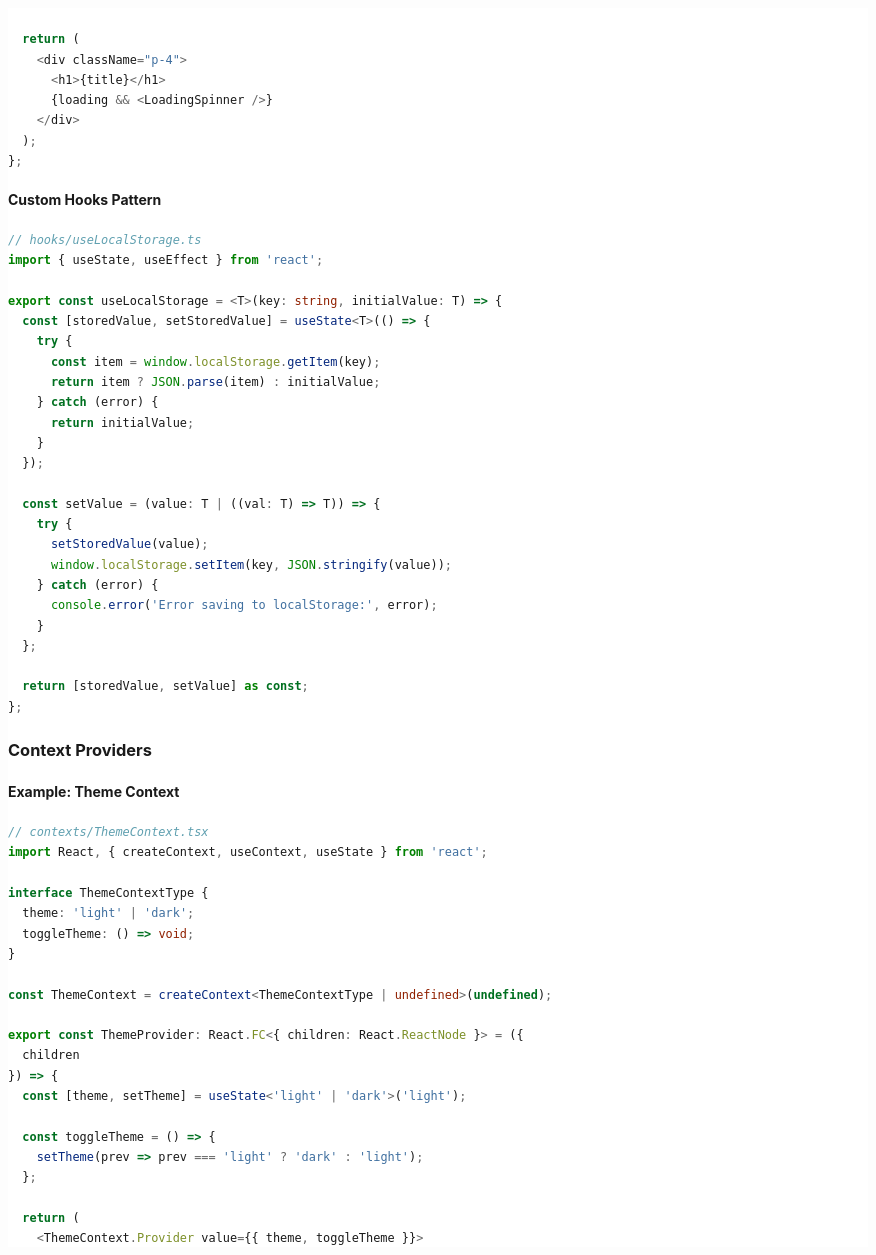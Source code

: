 ```typescript

  return (
    <div className="p-4">
      <h1>{title}</h1>
      {loading && <LoadingSpinner />}
    </div>
  );
};
```

#### Custom Hooks Pattern
```typescript
// hooks/useLocalStorage.ts
import { useState, useEffect } from 'react';

export const useLocalStorage = <T>(key: string, initialValue: T) => {
  const [storedValue, setStoredValue] = useState<T>(() => {
    try {
      const item = window.localStorage.getItem(key);
      return item ? JSON.parse(item) : initialValue;
    } catch (error) {
      return initialValue;
    }
  });

  const setValue = (value: T | ((val: T) => T)) => {
    try {
      setStoredValue(value);
      window.localStorage.setItem(key, JSON.stringify(value));
    } catch (error) {
      console.error('Error saving to localStorage:', error);
    }
  };

  return [storedValue, setValue] as const;
};
```

### Context Providers

#### Example: Theme Context
```typescript
// contexts/ThemeContext.tsx
import React, { createContext, useContext, useState } from 'react';

interface ThemeContextType {
  theme: 'light' | 'dark';
  toggleTheme: () => void;
}

const ThemeContext = createContext<ThemeContextType | undefined>(undefined);

export const ThemeProvider: React.FC<{ children: React.ReactNode }> = ({ 
  children 
}) => {
  const [theme, setTheme] = useState<'light' | 'dark'>('light');

  const toggleTheme = () => {
    setTheme(prev => prev === 'light' ? 'dark' : 'light');
  };

  return (
    <ThemeContext.Provider value={{ theme, toggleTheme }}>
```